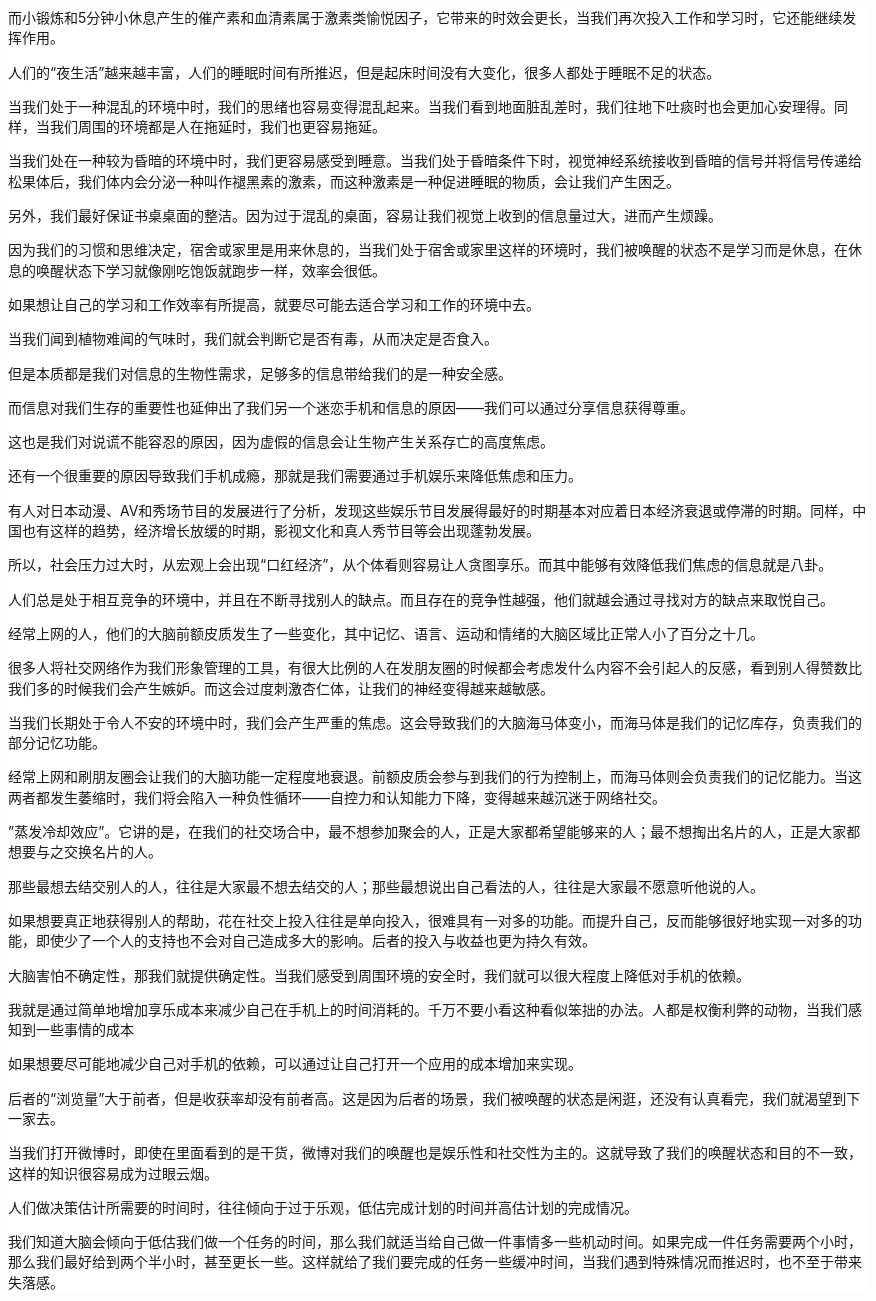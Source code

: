 而小锻炼和5分钟小休息产生的催产素和血清素属于激素类愉悦因子，它带来的时效会更长，当我们再次投入工作和学习时，它还能继续发挥作用。               

人们的“夜生活”越来越丰富，人们的睡眠时间有所推迟，但是起床时间没有大变化，很多人都处于睡眠不足的状态。              

当我们处于一种混乱的环境中时，我们的思绪也容易变得混乱起来。当我们看到地面脏乱差时，我们往地下吐痰时也会更加心安理得。同样，当我们周围的环境都是人在拖延时，我们也更容易拖延。               

当我们处在一种较为昏暗的环境中时，我们更容易感受到睡意。当我们处于昏暗条件下时，视觉神经系统接收到昏暗的信号并将信号传递给松果体后，我们体内会分泌一种叫作褪黑素的激素，而这种激素是一种促进睡眠的物质，会让我们产生困乏。               

另外，我们最好保证书桌桌面的整洁。因为过于混乱的桌面，容易让我们视觉上收到的信息量过大，进而产生烦躁。               

因为我们的习惯和思维决定，宿舍或家里是用来休息的，当我们处于宿舍或家里这样的环境时，我们被唤醒的状态不是学习而是休息，在休息的唤醒状态下学习就像刚吃饱饭就跑步一样，效率会很低。               

如果想让自己的学习和工作效率有所提高，就要尽可能去适合学习和工作的环境中去。               

当我们闻到植物难闻的气味时，我们就会判断它是否有毒，从而决定是否食入。               

但是本质都是我们对信息的生物性需求，足够多的信息带给我们的是一种安全感。               

而信息对我们生存的重要性也延伸出了我们另一个迷恋手机和信息的原因——我们可以通过分享信息获得尊重。               

这也是我们对说谎不能容忍的原因，因为虚假的信息会让生物产生关系存亡的高度焦虑。               

还有一个很重要的原因导致我们手机成瘾，那就是我们需要通过手机娱乐来降低焦虑和压力。               

有人对日本动漫、AV和秀场节目的发展进行了分析，发现这些娱乐节目发展得最好的时期基本对应着日本经济衰退或停滞的时期。同样，中国也有这样的趋势，经济增长放缓的时期，影视文化和真人秀节目等会出现蓬勃发展。               

所以，社会压力过大时，从宏观上会出现“口红经济”，从个体看则容易让人贪图享乐。而其中能够有效降低我们焦虑的信息就是八卦。               

人们总是处于相互竞争的环境中，并且在不断寻找别人的缺点。而且存在的竞争性越强，他们就越会通过寻找对方的缺点来取悦自己。               

经常上网的人，他们的大脑前额皮质发生了一些变化，其中记忆、语言、运动和情绪的大脑区域比正常人小了百分之十几。               

很多人将社交网络作为我们形象管理的工具，有很大比例的人在发朋友圈的时候都会考虑发什么内容不会引起人的反感，看到别人得赞数比我们多的时候我们会产生嫉妒。而这会过度刺激杏仁体，让我们的神经变得越来越敏感。               

当我们长期处于令人不安的环境中时，我们会产生严重的焦虑。这会导致我们的大脑海马体变小，而海马体是我们的记忆库存，负责我们的部分记忆功能。               

经常上网和刷朋友圈会让我们的大脑功能一定程度地衰退。前额皮质会参与到我们的行为控制上，而海马体则会负责我们的记忆能力。当这两者都发生萎缩时，我们将会陷入一种负性循环——自控力和认知能力下降，变得越来越沉迷于网络社交。               

”蒸发冷却效应”。它讲的是，在我们的社交场合中，最不想参加聚会的人，正是大家都希望能够来的人；最不想掏出名片的人，正是大家都想要与之交换名片的人。               

那些最想去结交别人的人，往往是大家最不想去结交的人；那些最想说出自己看法的人，往往是大家最不愿意听他说的人。               

如果想要真正地获得别人的帮助，花在社交上投入往往是单向投入，很难具有一对多的功能。而提升自己，反而能够很好地实现一对多的功能，即使少了一个人的支持也不会对自己造成多大的影响。后者的投入与收益也更为持久有效。               

大脑害怕不确定性，那我们就提供确定性。当我们感受到周围环境的安全时，我们就可以很大程度上降低对手机的依赖。               

我就是通过简单地增加享乐成本来减少自己在手机上的时间消耗的。千万不要小看这种看似笨拙的办法。人都是权衡利弊的动物，当我们感知到一些事情的成本               

如果想要尽可能地减少自己对手机的依赖，可以通过让自己打开一个应用的成本增加来实现。               

后者的“浏览量”大于前者，但是收获率却没有前者高。这是因为后者的场景，我们被唤醒的状态是闲逛，还没有认真看完，我们就渴望到下一家去。               

当我们打开微博时，即使在里面看到的是干货，微博对我们的唤醒也是娱乐性和社交性为主的。这就导致了我们的唤醒状态和目的不一致，这样的知识很容易成为过眼云烟。               

人们做决策估计所需要的时间时，往往倾向于过于乐观，低估完成计划的时间并高估计划的完成情况。               

我们知道大脑会倾向于低估我们做一个任务的时间，那么我们就适当给自己做一件事情多一些机动时间。如果完成一件任务需要两个小时，那么我们最好给到两个半小时，甚至更长一些。这样就给了我们要完成的任务一些缓冲时间，当我们遇到特殊情况而推迟时，也不至于带来失落感。               
